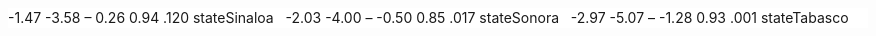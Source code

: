 </td>
<td style="padding:0.2cm; text-align:center; ">
-1.47
</td>
<td style="padding:0.2cm; text-align:center; ">
-3.58 – 0.26
</td>
<td style="padding:0.2cm; text-align:center; ">
0.94
</td>
<td style="padding:0.2cm; text-align:center; ">
.120
</td>
</tr>
<tr>
<td style="font-style:italic; padding:0.2cm; padding-left:0.6cm; text-align:left;">
stateSinaloa
</td>
<td style="padding-left:0.5em; padding-right:0.5em;">
 
</td>
<td style="padding:0.2cm; text-align:center; ">
-2.03
</td>
<td style="padding:0.2cm; text-align:center; ">
-4.00 – -0.50
</td>
<td style="padding:0.2cm; text-align:center; ">
0.85
</td>
<td style="padding:0.2cm; text-align:center; ">
.017
</td>
</tr>
<tr>
<td style="font-style:italic; padding:0.2cm; padding-left:0.6cm; text-align:left;">
stateSonora
</td>
<td style="padding-left:0.5em; padding-right:0.5em;">
 
</td>
<td style="padding:0.2cm; text-align:center; ">
-2.97
</td>
<td style="padding:0.2cm; text-align:center; ">
-5.07 – -1.28
</td>
<td style="padding:0.2cm; text-align:center; ">
0.93
</td>
<td style="padding:0.2cm; text-align:center; ">
.001
</td>
</tr>
<tr>
<td style="font-style:italic; padding:0.2cm; padding-left:0.6cm; text-align:left;">
stateTabasco
</td>
<td style="padding-left:0.5em; padding-right:0.5em;">
 